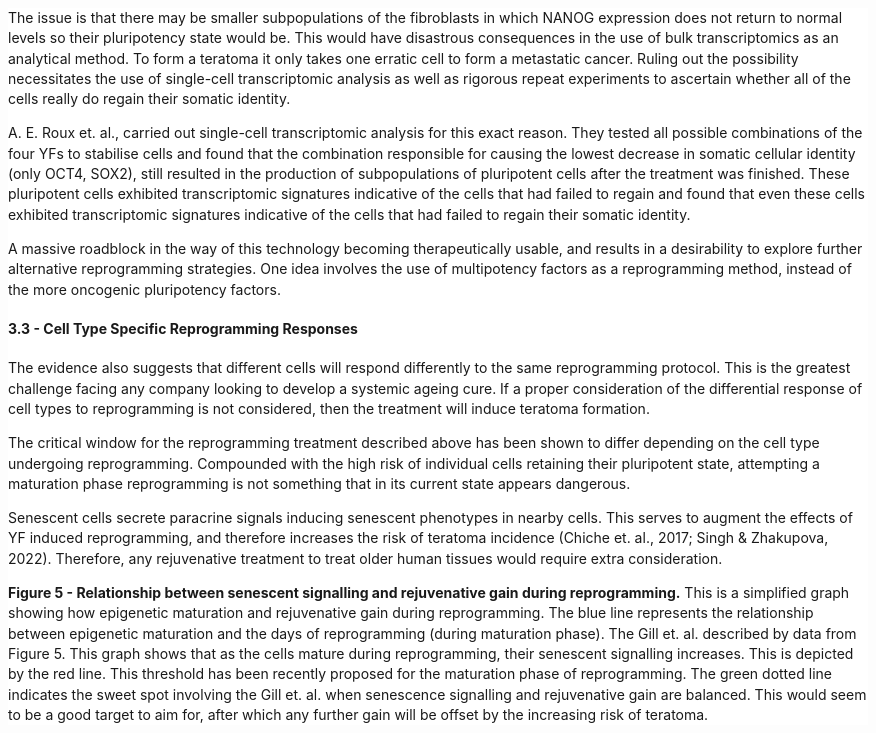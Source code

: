 The issue is that there may be smaller subpopulations of the fibroblasts in which NANOG expression does not return to normal levels so their pluripotency state would be. This would have disastrous consequences in the use of bulk transcriptomics as an analytical method. To form a teratoma it only takes one erratic cell to form a metastatic cancer. Ruling out the possibility necessitates the use of single-cell transcriptomic analysis as well as rigorous repeat experiments to ascertain whether all of the cells really do regain their somatic identity.

A. E. Roux et. al., carried out single-cell transcriptomic analysis for this exact reason. They tested all possible combinations of the four YFs to stabilise cells and found that the combination responsible for causing the lowest decrease in somatic cellular identity (only OCT4, SOX2), still resulted in the production of subpopulations of pluripotent cells after the treatment was finished. These pluripotent cells exhibited transcriptomic signatures indicative of the cells that had failed to regain and found that even these cells exhibited transcriptomic signatures indicative of the cells that had failed to regain their somatic identity.

A massive roadblock in the way of this technology becoming therapeutically usable, and results in a desirability to explore further alternative reprogramming strategies. One idea involves the use of multipotency factors as a reprogramming method, instead of the more oncogenic pluripotency factors.

#### **3.3 - Cell Type Specific Reprogramming Responses**

The evidence also suggests that different cells will respond differently to the same reprogramming protocol. This is the greatest challenge facing any company looking to develop a systemic ageing cure. If a proper consideration of the differential response of cell types to reprogramming is not considered, then the treatment will induce teratoma formation.

The critical window for the reprogramming treatment described above has been shown to differ depending on the cell type undergoing reprogramming. Compounded with the high risk of individual cells retaining their pluripotent state, attempting a maturation phase reprogramming is not something that in its current state appears dangerous.

Senescent cells secrete paracrine signals inducing senescent phenotypes in nearby cells. This serves to augment the effects of YF induced reprogramming, and therefore increases the risk of teratoma incidence (Chiche et. al., 2017; Singh & Zhakupova, 2022). Therefore, any rejuvenative treatment to treat older human tissues would require extra consideration.

**Figure 5 - Relationship between senescent signalling and rejuvenative gain during reprogramming.** This is a simplified graph showing how epigenetic maturation and rejuvenative gain during reprogramming. The blue line represents the relationship between epigenetic maturation and the days of reprogramming (during maturation phase). The Gill et. al. described by data from Figure 5. This graph shows that as the cells mature during reprogramming, their senescent signalling increases. This is depicted by the red line. This threshold has been recently proposed for the maturation phase of reprogramming. The green dotted line indicates the sweet spot involving the Gill et. al. when senescence signalling and rejuvenative gain are balanced. This would seem to be a good target to aim for, after which any further gain will be offset by the increasing risk of teratoma.
